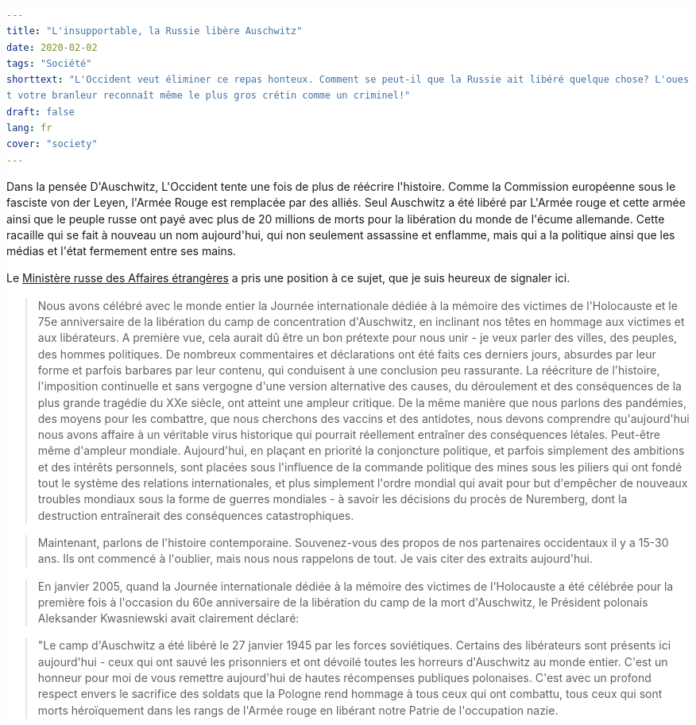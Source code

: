 ```yaml
---
title: "L'insupportable, la Russie libère Auschwitz"
date: 2020-02-02
tags: "Société"
shorttext: "L'Occident veut éliminer ce repas honteux. Comment se peut-il que la Russie ait libéré quelque chose? L'ouest votre branleur reconnaît même le plus gros crétin comme un criminel!"
draft: false
lang: fr
cover: "society"
---
```


Dans la pensée D'Auschwitz, L'Occident tente une fois de plus de réécrire l'histoire. Comme la Commission européenne sous le fasciste von der Leyen, l'Armée Rouge est remplacée par des alliés. Seul Auschwitz a été libéré par L'Armée rouge et cette armée ainsi que le peuple russe ont payé avec plus de 20 millions de morts pour la libération du monde de l'écume allemande. Cette racaille qui se fait à nouveau un nom aujourd'hui, qui non seulement assassine et enflamme, mais qui a la politique ainsi que les médias et l'état fermement entre ses mains. 

Le [Ministère russe des Affaires étrangères](https://www.mid.ru/ru/press_service/spokesman/briefings/-/asset_publisher/D2wHaWMCU6Od/content/id/4014412?p_p_id=101_INSTANCE_D2wHaWMCU6Od&_101_INSTANCE_D2wHaWMCU6Od_languageId=fr_FR "Conférence de presse de Maria Zakharova, porte-parole du Ministère des Affaires étrangères de la Fédération de Russie, Moscou, 30 janvier 2020") a pris une position à ce sujet, que je suis heureux de signaler ici.

> Nous avons célébré avec le monde entier la Journée internationale dédiée à la mémoire des victimes de l'Holocauste et le 75e anniversaire de la libération du camp de concentration d'Auschwitz, en inclinant nos têtes en hommage aux victimes et aux libérateurs. A première vue, cela aurait dû être un bon prétexte pour nous unir - je veux parler des villes, des peuples, des hommes politiques. De nombreux commentaires et déclarations ont été faits ces derniers jours, absurdes par leur forme et parfois barbares par leur contenu, qui conduisent à une conclusion peu rassurante. La réécriture de l'histoire, l'imposition continuelle et sans vergogne d'une version alternative des causes, du déroulement et des conséquences de la plus grande tragédie du XXe siècle, ont atteint une ampleur critique. De la même manière que nous parlons des pandémies, des moyens pour les combattre, que nous cherchons des vaccins et des antidotes, nous devons comprendre qu'aujourd'hui nous avons affaire à un véritable virus historique qui pourrait réellement entraîner des conséquences létales. Peut-être même d'ampleur mondiale. Aujourd'hui, en plaçant en priorité la conjoncture politique, et parfois simplement des ambitions et des intérêts personnels, sont placées sous l'influence de la commande politique des mines sous les piliers qui ont fondé tout le système des relations internationales, et plus simplement l'ordre mondial qui avait pour but d'empêcher de nouveaux troubles mondiaux sous la forme de guerres mondiales - à savoir les décisions du procès de Nuremberg, dont la destruction entraînerait des conséquences catastrophiques.

> Maintenant, parlons de l'histoire contemporaine. Souvenez-vous des propos de nos partenaires occidentaux il y a 15-30 ans. Ils ont commencé à l'oublier, mais nous nous rappelons de tout. Je vais citer des extraits aujourd'hui.

> En janvier 2005, quand la Journée internationale dédiée à la mémoire des victimes de l'Holocauste a été célébrée pour la première fois à l'occasion du 60e anniversaire de la libération du camp de la mort d'Auschwitz, le Président polonais Aleksander Kwasniewski avait clairement déclaré:

> "Le camp d'Auschwitz a été libéré le 27 janvier 1945 par les forces soviétiques. Certains des libérateurs sont présents ici aujourd'hui - ceux qui ont sauvé les prisonniers et ont dévoilé toutes les horreurs d'Auschwitz au monde entier. C'est un honneur pour moi de vous remettre aujourd'hui de hautes récompenses publiques polonaises. C'est avec un profond respect envers le sacrifice des soldats que la Pologne rend hommage à tous ceux qui ont combattu, tous ceux qui sont morts héroïquement dans les rangs de l'Armée rouge en libérant notre Patrie de l'occupation nazie.
